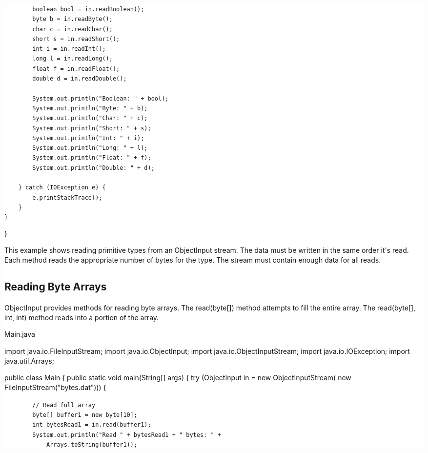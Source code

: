             boolean bool = in.readBoolean();
            byte b = in.readByte();
            char c = in.readChar();
            short s = in.readShort();
            int i = in.readInt();
            long l = in.readLong();
            float f = in.readFloat();
            double d = in.readDouble();
            
            System.out.println("Boolean: " + bool);
            System.out.println("Byte: " + b);
            System.out.println("Char: " + c);
            System.out.println("Short: " + s);
            System.out.println("Int: " + i);
            System.out.println("Long: " + l);
            System.out.println("Float: " + f);
            System.out.println("Double: " + d);
            
        } catch (IOException e) {
            e.printStackTrace();
        }
    }
}

This example shows reading primitive types from an ObjectInput
stream. The data must be written in the same order it's read. Each method reads
the appropriate number of bytes for the type. The stream must contain enough
data for all reads.

## Reading Byte Arrays

ObjectInput provides methods for reading byte arrays. The
read(byte[]) method attempts to fill the entire array. The
read(byte[], int, int) method reads into a portion of the array.

Main.java
  

import java.io.FileInputStream;
import java.io.ObjectInput;
import java.io.ObjectInputStream;
import java.io.IOException;
import java.util.Arrays;

public class Main {
    public static void main(String[] args) {
        try (ObjectInput in = new ObjectInputStream(
                new FileInputStream("bytes.dat"))) {
            
            // Read full array
            byte[] buffer1 = new byte[10];
            int bytesRead1 = in.read(buffer1);
            System.out.println("Read " + bytesRead1 + " bytes: " + 
                Arrays.toString(buffer1));
            